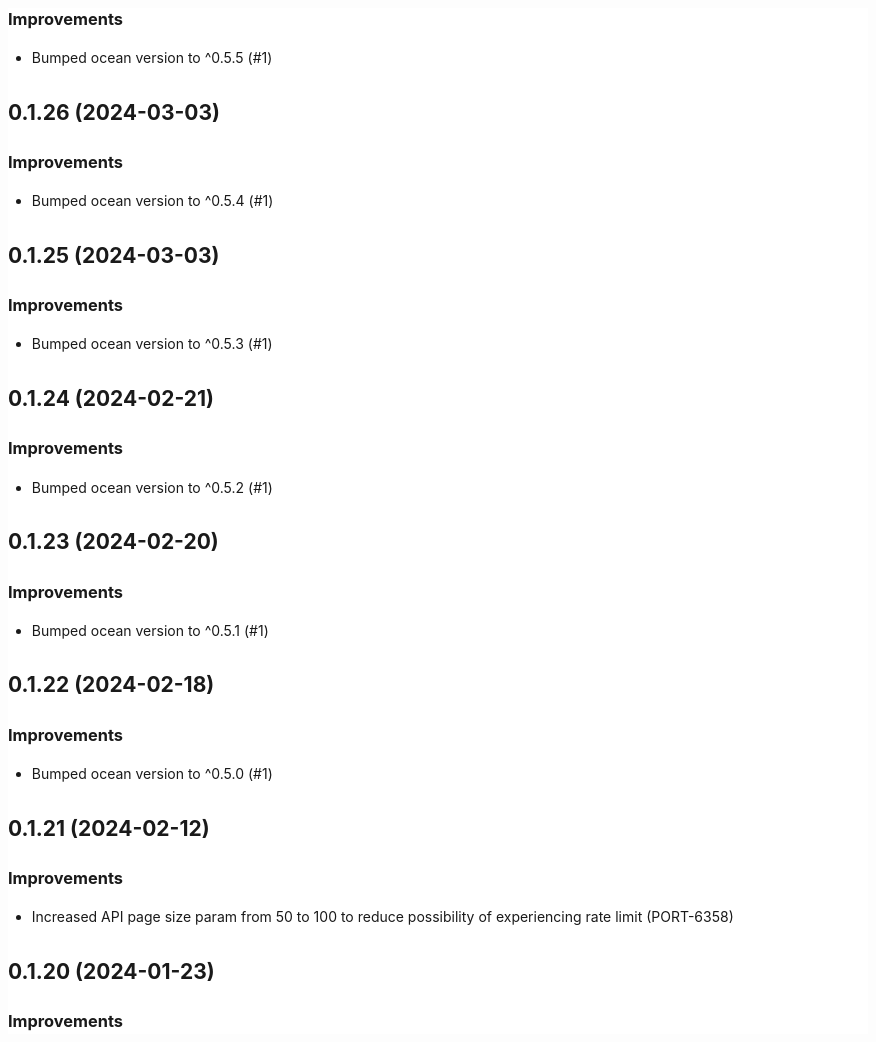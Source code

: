 ### Improvements

- Bumped ocean version to ^0.5.5 (#1)


## 0.1.26 (2024-03-03)

### Improvements

- Bumped ocean version to ^0.5.4 (#1)


## 0.1.25 (2024-03-03)

### Improvements

- Bumped ocean version to ^0.5.3 (#1)


## 0.1.24 (2024-02-21)

### Improvements

- Bumped ocean version to ^0.5.2 (#1)


## 0.1.23 (2024-02-20)

### Improvements

- Bumped ocean version to ^0.5.1 (#1)


## 0.1.22 (2024-02-18)

### Improvements

- Bumped ocean version to ^0.5.0 (#1)


## 0.1.21 (2024-02-12)

### Improvements

- Increased API page size param from 50 to 100 to reduce possibility of experiencing rate limit (PORT-6358)


## 0.1.20 (2024-01-23)

### Improvements
